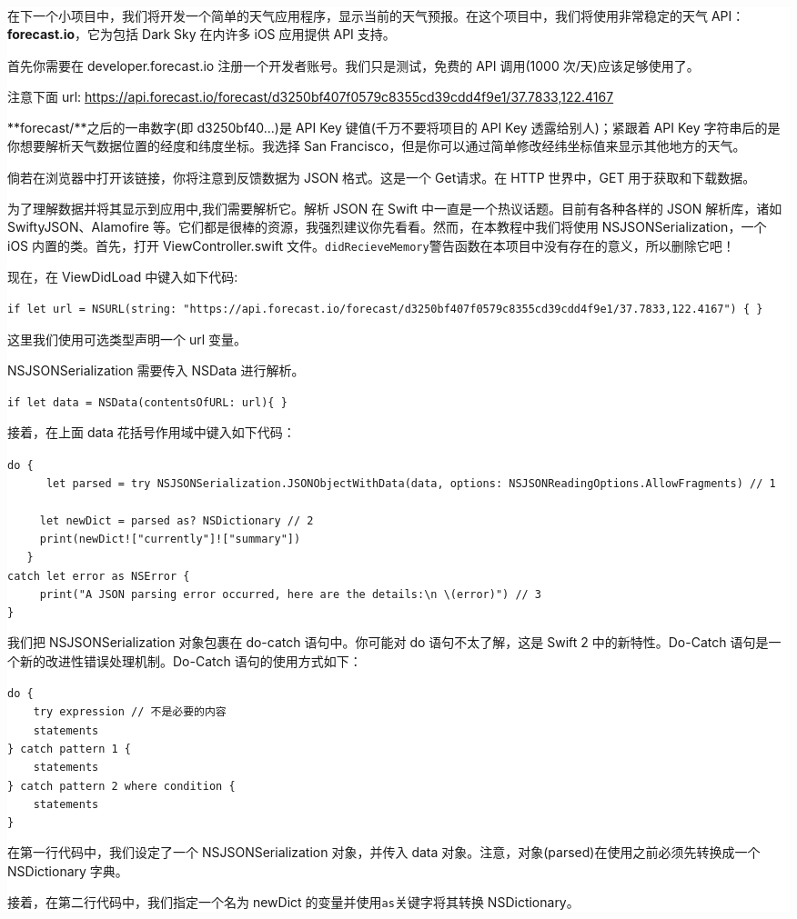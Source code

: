 在下一个小项目中，我们将开发一个简单的天气应用程序，显示当前的天气预报。在这个项目中，我们将使用非常稳定的天气 API：**forecast.io**，它为包括 Dark Sky 在内许多 iOS 应用提供 API 支持。

首先你需要在 developer.forecast.io 注册一个开发者账号。我们只是测试，免费的 API 调用(1000 次/天)应该足够使用了。

注意下面 url:
https://api.forecast.io/forecast/d3250bf407f0579c8355cd39cdd4f9e1/37.7833,122.4167

**forecast/**之后的一串数字(即 d3250bf40...)是 API Key 键值(千万不要将项目的 API Key 透露给别人)；紧跟着 API Key 字符串后的是你想要解析天气数据位置的经度和纬度坐标。我选择 San Francisco，但是你可以通过简单修改经纬坐标值来显示其他地方的天气。

倘若在浏览器中打开该链接，你将注意到反馈数据为 JSON 格式。这是一个 Get请求。在 HTTP 世界中，GET 用于获取和下载数据。

为了理解数据并将其显示到应用中,我们需要解析它。解析 JSON 在 Swift 中一直是一个热议话题。目前有各种各样的 JSON 解析库，诸如 SwiftyJSON、Alamofire 等。它们都是很棒的资源，我强烈建议你先看看。然而，在本教程中我们将使用 NSJSONSerialization，一个 iOS 内置的类。首先，打开 ViewController.swift 文件。`didRecieveMemory`警告函数在本项目中没有存在的意义，所以删除它吧！

现在，在 ViewDidLoad 中键入如下代码:

    
    if let url = NSURL(string: "https://api.forecast.io/forecast/d3250bf407f0579c8355cd39cdd4f9e1/37.7833,122.4167") { }

这里我们使用可选类型声明一个 url 变量。

NSJSONSerialization 需要传入 NSData 进行解析。

    
    if let data = NSData(contentsOfURL: url){ }

接着，在上面 data 花括号作用域中键入如下代码：

    
    do {
          let parsed = try NSJSONSerialization.JSONObjectWithData(data, options: NSJSONReadingOptions.AllowFragments) // 1
                        
         let newDict = parsed as? NSDictionary // 2
         print(newDict!["currently"]!["summary"])
       }
    catch let error as NSError {
         print("A JSON parsing error occurred, here are the details:\n \(error)") // 3
    }

我们把 NSJSONSerialization 对象包裹在 do-catch 语句中。你可能对 do 语句不太了解，这是 Swift 2 中的新特性。Do-Catch 语句是一个新的改进性错误处理机制。Do-Catch 语句的使用方式如下：

    
    do {
        try expression // 不是必要的内容
        statements
    } catch pattern 1 {
        statements
    } catch pattern 2 where condition {
        statements
    }

在第一行代码中，我们设定了一个 NSJSONSerialization 对象，并传入 data 对象。注意，对象(parsed)在使用之前必须先转换成一个 NSDictionary 字典。

接着，在第二行代码中，我们指定一个名为 newDict 的变量并使用`as`关键字将其转换 NSDictionary。
